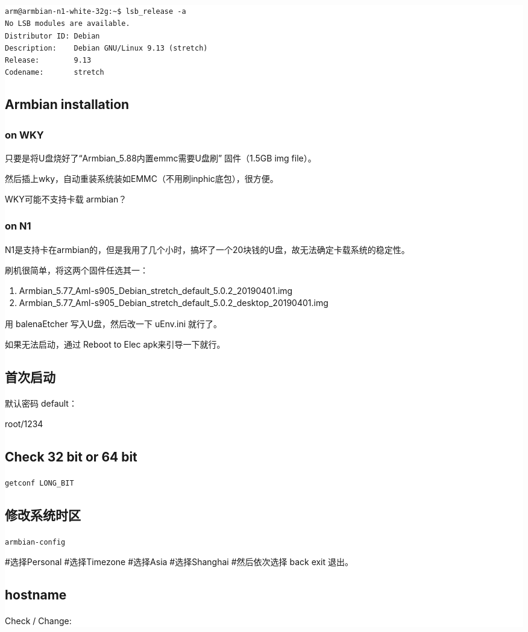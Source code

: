 	arm@armbian-n1-white-32g:~$ lsb_release -a
	No LSB modules are available.
	Distributor ID: Debian
	Description:    Debian GNU/Linux 9.13 (stretch)
	Release:        9.13
	Codename:       stretch

## Armbian installation

### on WKY

只要是将U盘烧好了“Armbian_5.88内置emmc需要U盘刷” 固件（1.5GB img file）。

然后插上wky，自动重装系统装如EMMC（不用刷inphic底包），很方便。

WKY可能不支持卡载 armbian？

### on N1

N1是支持卡在armbian的，但是我用了几个小时，搞坏了一个20块钱的U盘，故无法确定卡载系统的稳定性。

刷机很简单，将这两个固件任选其一：

1. Armbian_5.77_Aml-s905_Debian_stretch_default_5.0.2_20190401.img
1. Armbian_5.77_Aml-s905_Debian_stretch_default_5.0.2_desktop_20190401.img

用 balenaEtcher 写入U盘，然后改一下 uEnv.ini 就行了。

如果无法启动，通过 Reboot to Elec apk来引导一下就行。

## 首次启动

默认密码 default：

root/1234

## Check 32 bit or 64 bit

    getconf LONG_BIT

## 修改系统时区

    armbian-config

#选择Personal
#选择Timezone
#选择Asia
#选择Shanghai
#然后依次选择 back exit 退出。

## hostname

Check / Change:
